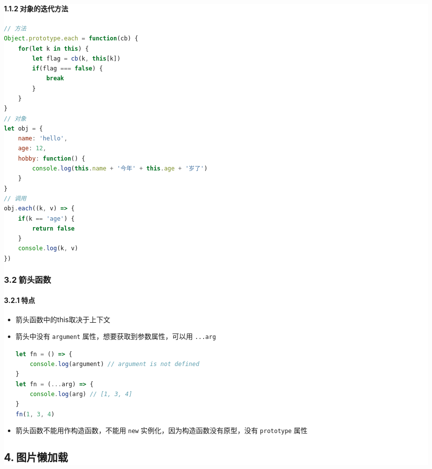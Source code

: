 

#### 1.1.2 对象的迭代方法

```js
// 方法
Object.prototype.each = function(cb) {
    for(let k in this) {
        let flag = cb(k, this[k])
        if(flag === false) {
            break
        }
    }
}
// 对象
let obj = {
    name: 'hello', 
    age: 12,
    hobby: function() {
        console.log(this.name + '今年' + this.age + '岁了')
    }
}
// 调用
obj.each((k, v) => {
    if(k == 'age') {
        return false
    }
    console.log(k, v)
})
```

### 3.2 箭头函数

#### 3.2.1 特点

- 箭头函数中的this取决于上下文

- 箭头中没有 `argument` 属性，想要获取到参数属性，可以用 `...arg` 

  ```js
  let fn = () => {
      console.log(argument) // argument is not defined
  }
  let fn = (...arg) => {
      console.log(arg) // [1, 3, 4]
  }
  fn(1, 3, 4)
  ```

- 箭头函数不能用作构造函数，不能用 `new` 实例化，因为构造函数没有原型，没有 `prototype` 属性

## 4. 图片懒加载


